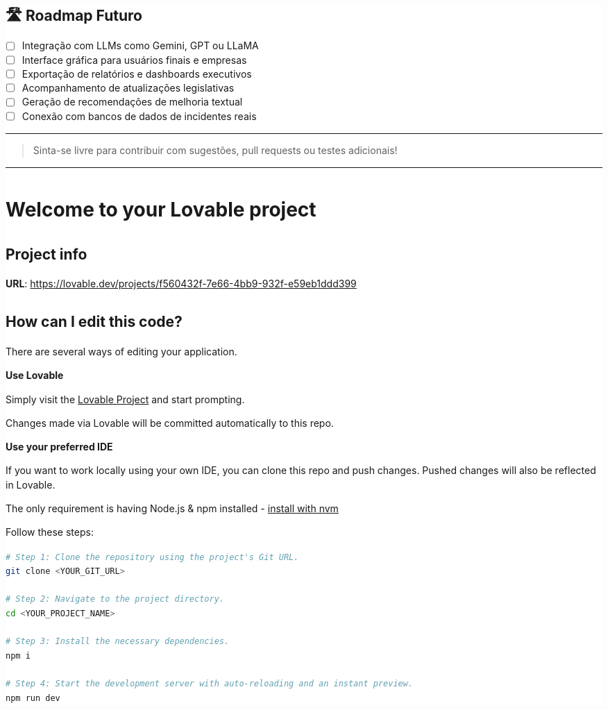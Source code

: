 
## 🛣️ Roadmap Futuro

* [ ] Integração com LLMs como Gemini, GPT ou LLaMA
* [ ] Interface gráfica para usuários finais e empresas
* [ ] Exportação de relatórios e dashboards executivos
* [ ] Acompanhamento de atualizações legislativas
* [ ] Geração de recomendações de melhoria textual
* [ ] Conexão com bancos de dados de incidentes reais

---

> Sinta-se livre para contribuir com sugestões, pull requests ou testes adicionais!

---

# Welcome to your Lovable project

## Project info

**URL**: https://lovable.dev/projects/f560432f-7e66-4bb9-932f-e59eb1ddd399

## How can I edit this code?

There are several ways of editing your application.

**Use Lovable**

Simply visit the [Lovable Project](https://lovable.dev/projects/f560432f-7e66-4bb9-932f-e59eb1ddd399) and start prompting.

Changes made via Lovable will be committed automatically to this repo.

**Use your preferred IDE**

If you want to work locally using your own IDE, you can clone this repo and push changes. Pushed changes will also be reflected in Lovable.

The only requirement is having Node.js & npm installed - [install with nvm](https://github.com/nvm-sh/nvm#installing-and-updating)

Follow these steps:

```sh
# Step 1: Clone the repository using the project's Git URL.
git clone <YOUR_GIT_URL>

# Step 2: Navigate to the project directory.
cd <YOUR_PROJECT_NAME>

# Step 3: Install the necessary dependencies.
npm i

# Step 4: Start the development server with auto-reloading and an instant preview.
npm run dev
```
